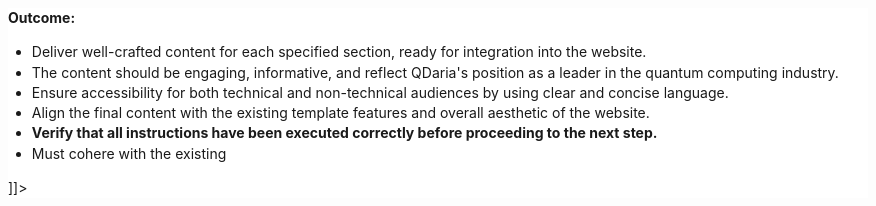 **Outcome:**

   - Deliver well-crafted content for each specified section, ready for integration into the website.
   - The content should be engaging, informative, and reflect QDaria's position as a leader in the quantum computing industry.
   - Ensure accessibility for both technical and non-technical audiences by using clear and concise language.
   - Align the final content with the existing template features and overall aesthetic of the website.
   - **Verify that all instructions have been executed correctly before proceeding to the next step.**
   - Must cohere with the existing 

]]></prompt>
</xml>
